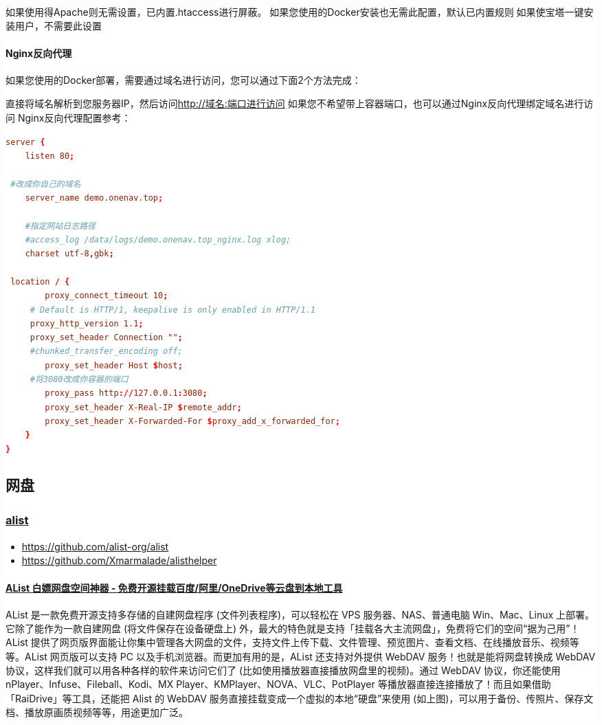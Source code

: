 如果使用得Apache则无需设置，已内置.htaccess进行屏蔽。
如果您使用的Docker安装也无需此配置，默认已内置规则
如果使宝塔一键安装用户，不需要此设置

#### Nginx反向代理

如果您使用的Docker部署，需要通过域名进行访问，您可以通过下面2个方法完成：

直接将域名解析到您服务器IP，然后访问<http://域名:端口进行访问>
如果您不希望带上容器端口，也可以通过Nginx反向代理绑定域名进行访问
Nginx反向代理配置参考：

```conf
server {
    listen 80;

 #改成你自己的域名
    server_name demo.onenav.top;

    #指定网站日志路径
    #access_log /data/logs/demo.onenav.top_nginx.log xlog;
    charset utf-8,gbk;

 location / {
        proxy_connect_timeout 10;
     # Default is HTTP/1, keepalive is only enabled in HTTP/1.1
     proxy_http_version 1.1;
     proxy_set_header Connection "";
     #chunked_transfer_encoding off;
        proxy_set_header Host $host;
     #将3080改成你容器的端口
        proxy_pass http://127.0.0.1:3080;
        proxy_set_header X-Real-IP $remote_addr;
        proxy_set_header X-Forwarded-For $proxy_add_x_forwarded_for;
    }
}
```

## 网盘

### [alist](https://alist.nn.ci/)

- <https://github.com/alist-org/alist>
- <https://github.com/Xmarmalade/alisthelper>

#### [AList 白嫖网盘空间神器 - 免费开源挂载百度/阿里/OneDrive等云盘到本地工具](https://www.iplaysoft.com/alist.html)

AList 是一款免费开源支持多存储的自建网盘程序 (文件列表程序)，可以轻松在 VPS 服务器、NAS、普通电脑 Win、Mac、Linux 上部署。它除了能作为一款自建网盘 (将文件保存在设备硬盘上) 外，最大的特色就是支持「挂载各大主流网盘」，免费将它们的空间“据为己用”！AList 提供了网页版界面能让你集中管理各大网盘的文件，支持文件上传下载、文件管理、预览图片、查看文档、在线播放音乐、视频等等。AList 网页版可以支持 PC 以及手机浏览器。而更加有用的是，AList 还支持对外提供 WebDAV 服务！也就是能将网盘转换成 WebDAV 协议，这样我们就可以用各种各样的软件来访问它们了 (比如使用播放器直接播放网盘里的视频)。通过 WebDAV 协议，你还能使用 nPlayer、Infuse、Fileball、Kodi、MX Player、KMPlayer、NOVA、VLC、PotPlayer 等播放器直接连接播放了！而且如果借助「RaiDrive」等工具，还能把 Alist 的 WebDAV 服务直接挂载变成一个虚拟的本地“硬盘”来使用 (如上图)，可以用于备份、传照片、保存文档、播放原画质视频等等，用途更加广泛。
